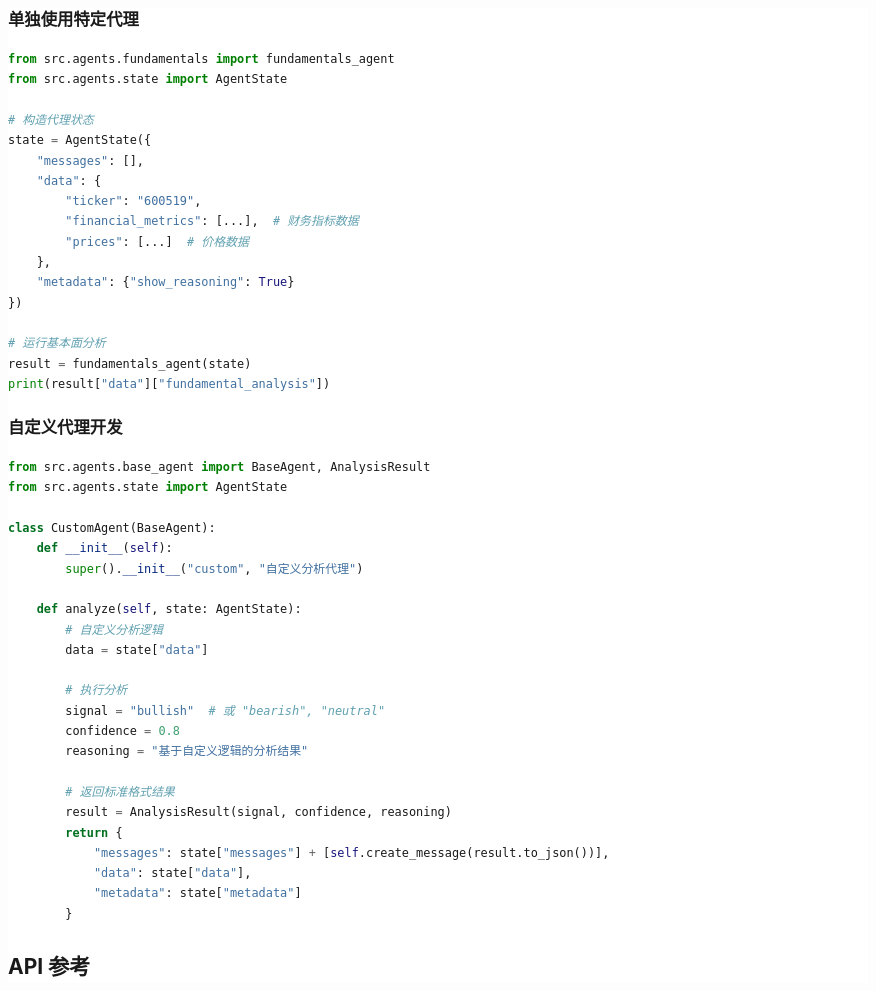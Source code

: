 ### 单独使用特定代理

```python
from src.agents.fundamentals import fundamentals_agent
from src.agents.state import AgentState

# 构造代理状态
state = AgentState({
    "messages": [],
    "data": {
        "ticker": "600519",
        "financial_metrics": [...],  # 财务指标数据
        "prices": [...]  # 价格数据
    },
    "metadata": {"show_reasoning": True}
})

# 运行基本面分析
result = fundamentals_agent(state)
print(result["data"]["fundamental_analysis"])
```

### 自定义代理开发

```python
from src.agents.base_agent import BaseAgent, AnalysisResult
from src.agents.state import AgentState

class CustomAgent(BaseAgent):
    def __init__(self):
        super().__init__("custom", "自定义分析代理")
    
    def analyze(self, state: AgentState):
        # 自定义分析逻辑
        data = state["data"]
        
        # 执行分析
        signal = "bullish"  # 或 "bearish", "neutral"
        confidence = 0.8
        reasoning = "基于自定义逻辑的分析结果"
        
        # 返回标准格式结果
        result = AnalysisResult(signal, confidence, reasoning)
        return {
            "messages": state["messages"] + [self.create_message(result.to_json())],
            "data": state["data"],
            "metadata": state["metadata"]
        }
```

## API 参考
